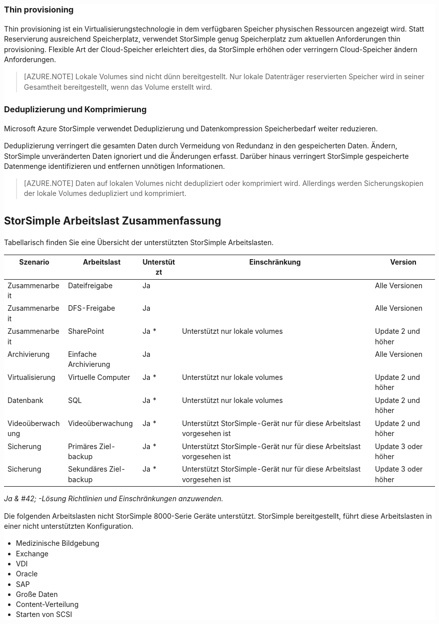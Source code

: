 ### <a name="thin-provisioning"></a>Thin provisioning

Thin provisioning ist ein Virtualisierungstechnologie in dem verfügbaren Speicher physischen Ressourcen angezeigt wird. Statt Reservierung ausreichend Speicherplatz, verwendet StorSimple genug Speicherplatz zum aktuellen Anforderungen thin provisioning. Flexible Art der Cloud-Speicher erleichtert dies, da StorSimple erhöhen oder verringern Cloud-Speicher ändern Anforderungen. 

>[AZURE.NOTE] Lokale Volumes sind nicht dünn bereitgestellt. Nur lokale Datenträger reservierten Speicher wird in seiner Gesamtheit bereitgestellt, wenn das Volume erstellt wird.

### <a name="deduplication-and-compression"></a>Deduplizierung und Komprimierung

Microsoft Azure StorSimple verwendet Deduplizierung und Datenkompression Speicherbedarf weiter reduzieren.

Deduplizierung verringert die gesamten Daten durch Vermeidung von Redundanz in den gespeicherten Daten. Ändern, StorSimple unveränderten Daten ignoriert und die Änderungen erfasst. Darüber hinaus verringert StorSimple gespeicherte Datenmenge identifizieren und entfernen unnötigen Informationen. 

>[AZURE.NOTE] Daten auf lokalen Volumes nicht dedupliziert oder komprimiert wird. Allerdings werden Sicherungskopien der lokale Volumes dedupliziert und komprimiert.

## <a name="storsimple-workload-summary"></a>StorSimple Arbeitslast Zusammenfassung

Tabellarisch finden Sie eine Übersicht der unterstützten StorSimple Arbeitslasten.

| Szenario                  | Arbeitslast                | Unterstützt |  Einschränkung                                  | Version              |
|---------------------------|-------------------------|-----------|------------------------------------------------|----------------------|
| Zusammenarbeit             | Dateifreigabe            | Ja       |                                                | Alle Versionen         |
| Zusammenarbeit             | DFS-Freigabe| Ja       |                                                | Alle Versionen         |
| Zusammenarbeit             | SharePoint              | Ja *      |Unterstützt nur lokale volumes      | Update 2 und höher   |
| Archivierung                  | Einfache Archivierung   | Ja       |                                                | Alle Versionen         |
| Virtualisierung            | Virtuelle Computer        | Ja *      |Unterstützt nur lokale volumes      | Update 2 und höher   |
| Datenbank                  | SQL                     | Ja *      |Unterstützt nur lokale volumes      | Update 2 und höher   |
| Videoüberwachung        | Videoüberwachung      | Ja *       |Unterstützt StorSimple-Gerät nur für diese Arbeitslast vorgesehen ist| Update 2 und höher   |
| Sicherung                    | Primäres Ziel-backup | Ja *      |Unterstützt StorSimple-Gerät nur für diese Arbeitslast vorgesehen ist| Update 3 oder höher |
| Sicherung                    | Sekundäres Ziel-backup | Ja *      |Unterstützt StorSimple-Gerät nur für diese Arbeitslast vorgesehen ist| Update 3 oder höher |

*Ja & #42; -Lösung Richtlinien und Einschränkungen anzuwenden.*

Die folgenden Arbeitslasten nicht StorSimple 8000-Serie Geräte unterstützt. StorSimple bereitgestellt, führt diese Arbeitslasten in einer nicht unterstützten Konfiguration.

-  Medizinische Bildgebung
-  Exchange
-  VDI
-  Oracle
-  SAP
-  Große Daten
-  Content-Verteilung
-  Starten von SCSI
